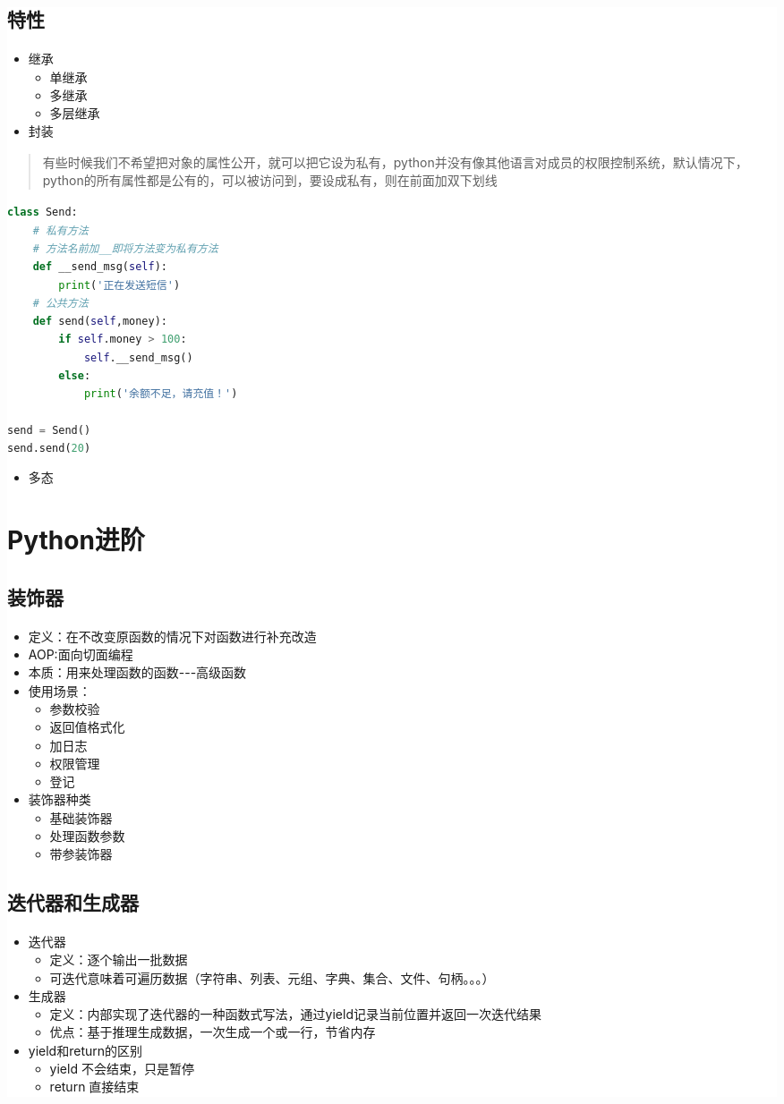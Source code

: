 ## 特性
- 继承
    - 单继承
    - 多继承
    - 多层继承
- 封装
>有些时候我们不希望把对象的属性公开，就可以把它设为私有，python并没有像其他语言对成员的权限控制系统，默认情况下，python的所有属性都是公有的，可以被访问到，要设成私有，则在前面加双下划线
```python
class Send:
    # 私有方法
    # 方法名前加__即将方法变为私有方法
    def __send_msg(self):
        print('正在发送短信')
    # 公共方法
    def send(self,money):
        if self.money > 100:
            self.__send_msg()
        else:
            print('余额不足，请充值！')

send = Send()
send.send(20)
```
- 多态

# Python进阶
## 装饰器
- 定义：在不改变原函数的情况下对函数进行补充改造
- AOP:面向切面编程
- 本质：用来处理函数的函数---高级函数
- 使用场景：
    - 参数校验
    - 返回值格式化
    - 加日志
    - 权限管理
    - 登记
- 装饰器种类
    - 基础装饰器
    - 处理函数参数
    - 带参装饰器
## 迭代器和生成器
- 迭代器
    - 定义：逐个输出一批数据
    - 可迭代意味着可遍历数据（字符串、列表、元组、字典、集合、文件、句柄。。。）
- 生成器
    - 定义：内部实现了迭代器的一种函数式写法，通过yield记录当前位置并返回一次迭代结果
    - 优点：基于推理生成数据，一次生成一个或一行，节省内存
- yield和return的区别
    - yield 不会结束，只是暂停
    - return 直接结束
    